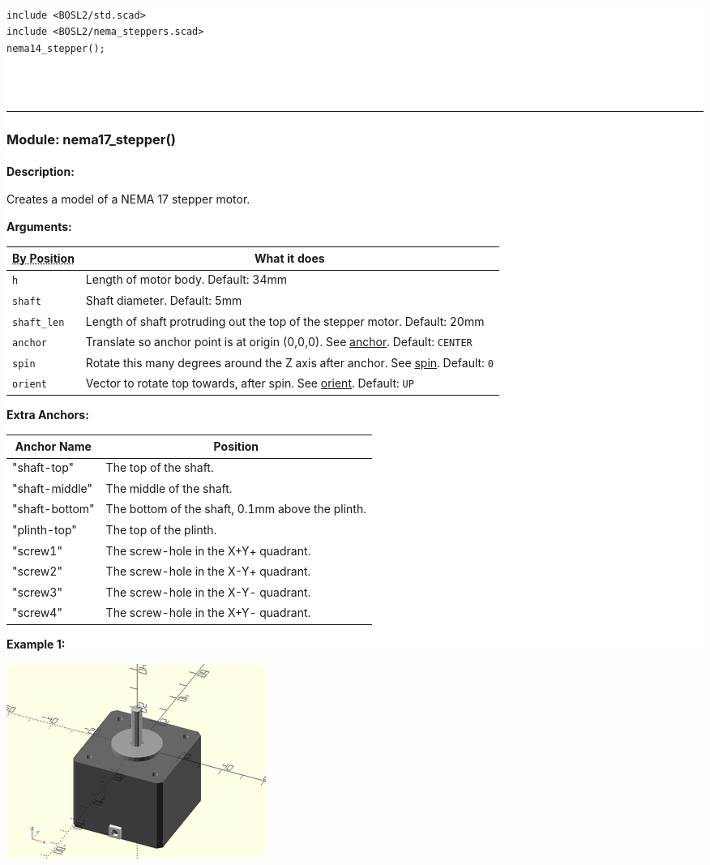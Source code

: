     include <BOSL2/std.scad>
    include <BOSL2/nema_steppers.scad>
    nema14_stepper();

<br clear="all" /><br/>

---

### Module: nema17\_stepper()

**Description:** 

Creates a model of a NEMA 17 stepper motor.

**Arguments:** 

<abbr title="These args can be used by position or by name.">By&nbsp;Position</abbr> | What it does
-------------------- | ------------
`h`                  | Length of motor body.  Default: 34mm
`shaft`              | Shaft diameter. Default: 5mm
`shaft_len`          | Length of shaft protruding out the top of the stepper motor.  Default: 20mm
`anchor`             | Translate so anchor point is at origin (0,0,0).  See [anchor](attachments.scad#subsection-anchor).  Default: `CENTER`
`spin`               | Rotate this many degrees around the Z axis after anchor.  See [spin](attachments.scad#subsection-spin).  Default: `0`
`orient`             | Vector to rotate top towards, after spin.  See [orient](attachments.scad#subsection-orient).  Default: `UP`

**Extra Anchors:** 

Anchor Name | Position
----------- | --------
"shaft-top" | The top of the shaft.
"shaft-middle" | The middle of the shaft.
"shaft-bottom" | The bottom of the shaft, 0.1mm above the plinth.
"plinth-top" | The top of the plinth.
"screw1" | The screw-hole in the X+Y+ quadrant.
"screw2" | The screw-hole in the X-Y+ quadrant.
"screw3" | The screw-hole in the X-Y- quadrant.
"screw4" | The screw-hole in the X+Y- quadrant.

**Example 1:** 

<img align="left" alt="nema17\_stepper() Example 1" src="images/nema_steppers/nema17_stepper.png" width="320" height="240">
